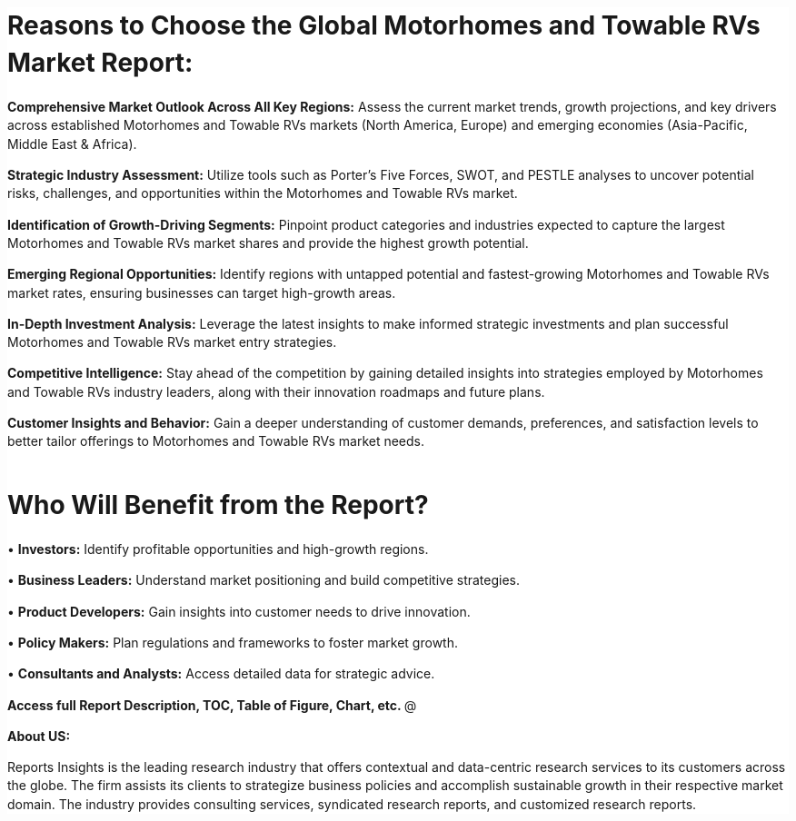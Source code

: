 # <strong>Reasons to Choose the Global Motorhomes and Towable RVs Market Report:</strong>

<strong>Comprehensive Market Outlook Across All Key Regions:</strong>
Assess the current market trends, growth projections, and key drivers across established Motorhomes and Towable RVs markets (North America, Europe) and emerging economies (Asia-Pacific, Middle East & Africa).

<strong>Strategic Industry Assessment:</strong>
Utilize tools such as Porter’s Five Forces, SWOT, and PESTLE analyses to uncover potential risks, challenges, and opportunities within the Motorhomes and Towable RVs market.

<strong>Identification of Growth-Driving Segments:</strong>
Pinpoint product categories and industries expected to capture the largest Motorhomes and Towable RVs market shares and provide the highest growth potential.

<strong>Emerging Regional Opportunities:</strong>
Identify regions with untapped potential and fastest-growing Motorhomes and Towable RVs market rates, ensuring businesses can target high-growth areas.

<strong>In-Depth Investment Analysis:</strong>
Leverage the latest insights to make informed strategic investments and plan successful Motorhomes and Towable RVs market entry strategies.

<strong>Competitive Intelligence:</strong>
Stay ahead of the competition by gaining detailed insights into strategies employed by Motorhomes and Towable RVs industry leaders, along with their innovation roadmaps and future plans.

<strong>Customer Insights and Behavior:</strong>
Gain a deeper understanding of customer demands, preferences, and satisfaction levels to better tailor offerings to Motorhomes and Towable RVs market needs.

# <strong>Who Will Benefit from the Report?</strong>

• <strong>Investors:</strong> Identify profitable opportunities and high-growth regions.

• <strong>Business Leaders:</strong> Understand market positioning and build competitive strategies.

• <strong>Product Developers:</strong> Gain insights into customer needs to drive innovation.

• <strong>Policy Makers:</strong> Plan regulations and frameworks to foster market growth.

• <strong>Consultants and Analysts:</strong> Access detailed data for strategic advice.
</ul>
<strong>Access full Report Description, TOC, Table of Figure, Chart, etc. </strong>@  <a href= style=color:#0000ff;></a></font>

<strong><strong>About US</strong>:</strong>

Reports Insights is the leading research industry that offers contextual and data-centric research services to its customers across the globe. The firm assists its clients to strategize business policies and accomplish sustainable growth in their respective market domain. The industry provides consulting services, syndicated research reports, and customized research reports.
